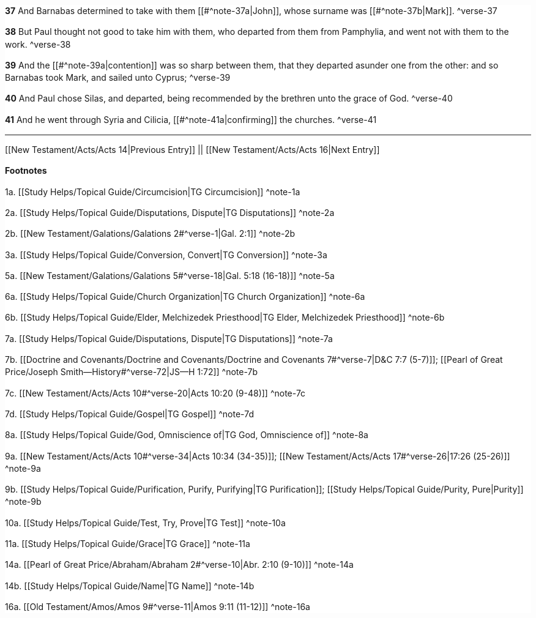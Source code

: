 **37**  And Barnabas determined to take with them [[#^note-37a|John]], whose surname was [[#^note-37b|Mark]]. ^verse-37

**38**  But Paul thought not good to take him with them, who departed from them from Pamphylia, and went not with them to the work. ^verse-38

**39**  And the [[#^note-39a|contention]] was so sharp between them, that they departed asunder one from the other: and so Barnabas took Mark, and sailed unto Cyprus; ^verse-39

**40**  And Paul chose Silas, and departed, being recommended by the brethren unto the grace of God. ^verse-40

**41**  And he went through Syria and Cilicia, [[#^note-41a|confirming]] the churches. ^verse-41


---
[[New Testament/Acts/Acts 14|Previous Entry]]  ||  [[New Testament/Acts/Acts 16|Next Entry]]


**Footnotes**


1a. [[Study Helps/Topical Guide/Circumcision|TG Circumcision]] ^note-1a

2a. [[Study Helps/Topical Guide/Disputations, Dispute|TG Disputations]] ^note-2a

2b. [[New Testament/Galations/Galations 2#^verse-1|Gal. 2:1]] ^note-2b

3a. [[Study Helps/Topical Guide/Conversion, Convert|TG Conversion]] ^note-3a

5a. [[New Testament/Galations/Galations 5#^verse-18|Gal. 5:18 (16-18)]] ^note-5a

6a. [[Study Helps/Topical Guide/Church Organization|TG Church Organization]] ^note-6a

6b. [[Study Helps/Topical Guide/Elder, Melchizedek Priesthood|TG Elder, Melchizedek Priesthood]] ^note-6b

7a. [[Study Helps/Topical Guide/Disputations, Dispute|TG Disputations]] ^note-7a

7b. [[Doctrine and Covenants/Doctrine and Covenants/Doctrine and Covenants 7#^verse-7|D&C 7:7 (5-7)]]; [[Pearl of Great Price/Joseph Smith—History#^verse-72|JS—H 1:72]] ^note-7b

7c. [[New Testament/Acts/Acts 10#^verse-20|Acts 10:20 (9-48)]] ^note-7c

7d. [[Study Helps/Topical Guide/Gospel|TG Gospel]] ^note-7d

8a. [[Study Helps/Topical Guide/God, Omniscience of|TG God, Omniscience of]] ^note-8a

9a. [[New Testament/Acts/Acts 10#^verse-34|Acts 10:34 (34-35)]]; [[New Testament/Acts/Acts 17#^verse-26|17:26 (25-26)]] ^note-9a

9b. [[Study Helps/Topical Guide/Purification, Purify, Purifying|TG Purification]]; [[Study Helps/Topical Guide/Purity, Pure|Purity]] ^note-9b

10a. [[Study Helps/Topical Guide/Test, Try, Prove|TG Test]] ^note-10a

11a. [[Study Helps/Topical Guide/Grace|TG Grace]] ^note-11a

14a. [[Pearl of Great Price/Abraham/Abraham 2#^verse-10|Abr. 2:10 (9-10)]] ^note-14a

14b. [[Study Helps/Topical Guide/Name|TG Name]] ^note-14b

16a. [[Old Testament/Amos/Amos 9#^verse-11|Amos 9:11 (11-12)]] ^note-16a

